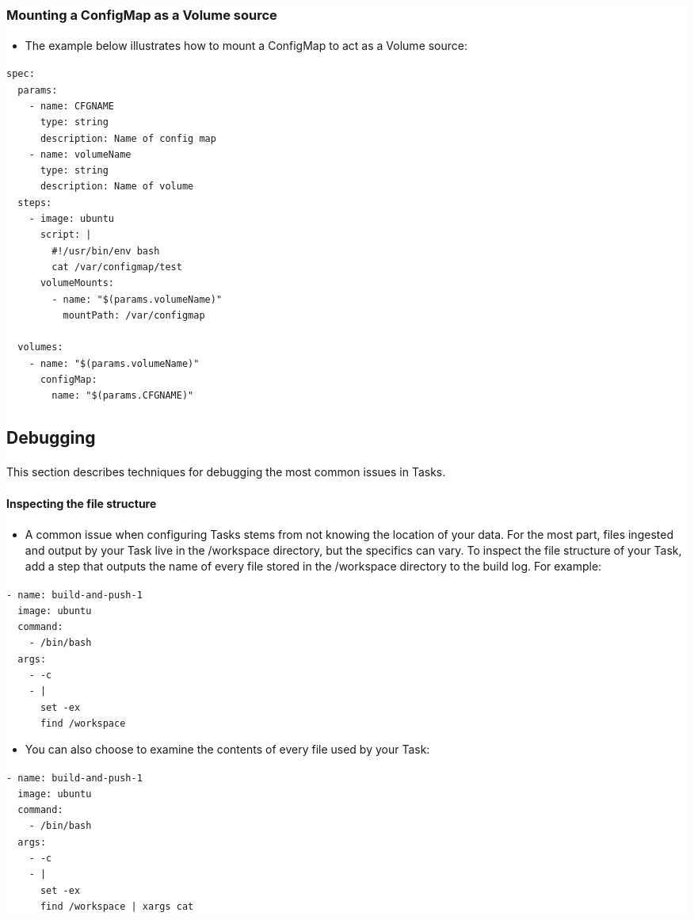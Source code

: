 ### Mounting a ConfigMap as a Volume source 
- The example below illustrates how to mount a ConfigMap to act as a Volume source:
```
spec:
  params:
    - name: CFGNAME
      type: string
      description: Name of config map
    - name: volumeName
      type: string
      description: Name of volume
  steps:
    - image: ubuntu
      script: |
        #!/usr/bin/env bash
        cat /var/configmap/test        
      volumeMounts:
        - name: "$(params.volumeName)"
          mountPath: /var/configmap

  volumes:
    - name: "$(params.volumeName)"
      configMap:
        name: "$(params.CFGNAME)"
```
## Debugging 
This section describes techniques for debugging the most common issues in Tasks.


#### Inspecting the file structure 
- A common issue when configuring Tasks stems from not knowing the location of your data. For the most part, files ingested and output by your Task live in the /workspace directory, but the specifics can vary. To inspect the file structure of your Task, add a step that outputs the name of every file stored in the /workspace directory to the build log. For example:
```
- name: build-and-push-1
  image: ubuntu
  command:
    - /bin/bash
  args:
    - -c
    - |
      set -ex
      find /workspace      
```
- You can also choose to examine the contents of every file used by your Task:
```
- name: build-and-push-1
  image: ubuntu
  command:
    - /bin/bash
  args:
    - -c
    - |
      set -ex
      find /workspace | xargs cat      
```

